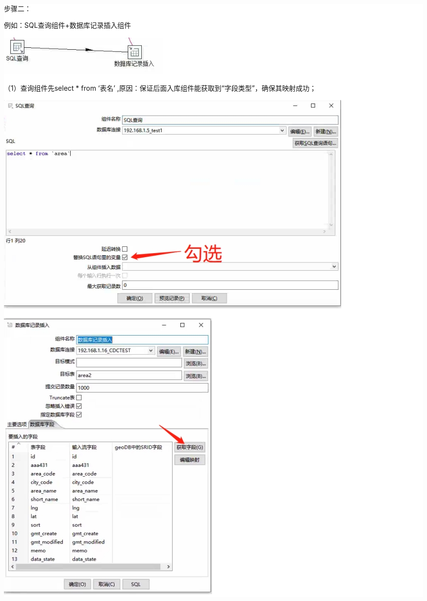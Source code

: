 步骤二：

 例如：SQL查询组件+数据库记录插入组件

![img](_media\甘肃省人力资源和社会保障厅信息化总集成项目实施工作流程\ksohtml3616\wps4.jpg) 

（1）查询组件先select * from ‘表名’ ,原因：保证后面入库组件能获取到“字段类型”，确保其映射成功；

![img](_media\甘肃省人力资源和社会保障厅信息化总集成项目实施工作流程\ksohtml3616\wps5.jpg) 

![img](_media\甘肃省人力资源和社会保障厅信息化总集成项目实施工作流程\ksohtml3616\wps6.jpg) 